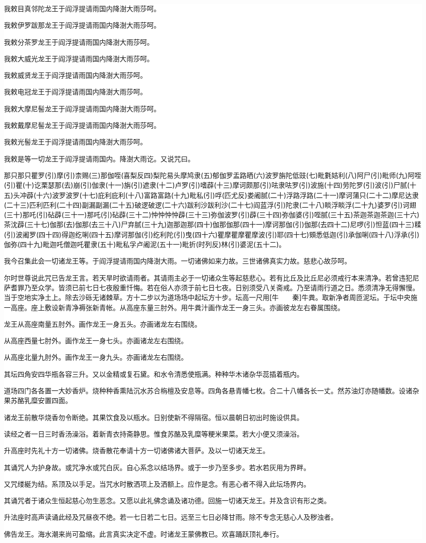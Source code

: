 我敕目真邻陀龙王于阎浮提请雨国内降澍大雨莎呵。  

我敕伊罗跋那龙王于阎浮提请雨国内降澍大雨莎呵。  

我敕分茶罗龙王于阎浮提请雨国内降澍大雨莎呵。  

我敕大威光龙王于阎浮提请雨国内降澍大雨莎呵。  

我敕威贤龙王于阎浮提请雨国内降澍大雨莎呵。  

我敕电冠龙王于阎浮提请雨国内降澍大雨莎呵。  

我敕大摩尼髻龙王于阎浮提请雨国内降澍大雨莎呵。  

我敕戴摩尼髻龙王于阎浮提请雨国内降澍大雨莎呵。  

我敕光髻龙王于阎浮提请雨国内降澍大雨莎呵。  

我敕是等一切龙王于阎浮提请雨国内。降澍大雨讫。又说咒曰。  

那只那只瞿罗(引)摩(引)柰赐(三)那伽咥(喜梨反四)梨陀易头摩鸠隶(五)郁伽罗盂路晒(六)波罗旃陀低豉(七)毗氀姞利(八)阿尸(引)毗师(九)阿咥(引)瞿(十)讫栗瑟那(去)崩(引)伽隶(十一)旃(引)遮隶(十二)卢罗(引)嗜薜(十三)摩诃颇那(引)呿隶呿罗(引)波施(十四)劳陀罗(引)波(引)尸腻(十五)头冲薜(十六)波罗波罗(十七)庇利庇利(十八)富路富路(十九)毗私(引)哹(匹尤反)娄阇腻(二十)浮路浮路(二十一)摩诃蒲只(二十二)摩尼达隶(二十三)匹利匹利(二十四)副漏副漏(二十五)破逻破逻(二十六)跋利沙跋利沙(二十七)阎蓝浮(引)陀隶(二十八)睒浮睒浮(二十九)婆罗(引)诃翅(三十)那吒(引)砧薜(三十一)那吒(引)砧薜(三十二)忡忡忡忡薜(三十三)弥伽波罗(引)薜(三十四)弥伽婆(引)咥腻(三十五)茶迦茶迦茶迦(三十六)茶沈薜(三十七)伽那(去)伽那(去三十八)尸弃腻(三十九)迦那迦那(四十)伽那伽那(四十一)摩诃那伽(引)伽那(去四十二)尼啰(引)怛蓝(四十三)糅(引)波阇罗(四十四)得迦纥唎(四十五)摩诃那伽(引)纥利陀(引)曳(四十六)瞿摩瞿摩瞿摩波(引)耶(四十七)頞悉低迦(引)承伽唎(四十八)浮承(引)伽弥(四十九)毗迦吒僧迦吒瞿隶(五十)毗私孚卢阇泥(五十一)毗折(时列反)林(引)婆泥(五十二)。  

我今召集此会一切诸龙王等。于阎浮提请雨国内降澍大雨。一切诸佛如来力故。三世诸佛真实力故。慈悲心故莎呵。  

尔时世尊说此咒已告龙王言。若天旱时欲请雨者。其请雨主必于一切诸众生等起慈悲心。若有比丘及比丘尼必须戒行本来清净。若曾违犯尼萨耆罪乃至众学。皆须已前七日七夜殷重忏悔。若在俗人亦须于前七日七夜。日别须受八关斋戒。乃至请雨行道之日。悉须清净无得懈慢。当于空地实净土上。除去沙砾无诸棘草。方十二步以为道场场中起坛方十步。坛高一尺用[牛　　秦]牛粪。取新净者周匝泥坛。于坛中央施一高座。座上敷设新青净褥张新青帐。从高座东量三肘外。用牛粪汁画作龙王一身三头。亦画彼龙左右眷属围绕。  

龙王从高座南量五肘外。画作龙王一身五头。亦画诸龙左右围绕。  

从高座西量七肘外。画作龙王一身七头。亦画诸龙左右围绕。  

从高座北量九肘外。画作龙王一身九头。亦画诸龙左右围绕。  

其坛四角安四华瓶各容三升。又以金精或复石黛。和水令清悉使瓶满。种种华木诸杂华蕊插着瓶内。  

道场四门各各置一大妙香炉。烧种种香熏陆沉水苏合栴檀及安息等。四角各悬青幡七枚。合二十八幡各长一丈。然苏油灯亦随幡数。设诸杂果苏酪乳糜安置四面。  

诸龙王前散华烧香勿令断绝。其果饮食及以瓶水。日别使新不得隔宿。恒以晨朝日初出时施设供具。  

读经之者一日三时香汤澡浴。着新青衣持斋静思。惟食苏酪及乳糜等粳米果菜。若大小便又须澡浴。  

升高座时先礼十方一切诸佛。烧香散花奉请十方一切诸佛诸大菩萨。及以一切诸天龙王。  

其诵咒人为护身故。或咒净水或咒白灰。自心系念以结场界。或于一步乃至多步。若水若灰用为界畔。  

又咒缕綖为结。系顶及以手足。当咒水时散洒项上及洒额上。应作是念。有恶心者不得入此坛场界内。  

其诵咒者于诸众生恒起慈心勿生恶念。又愿以此礼佛念诵及诸功德。回施一切诸天龙王。并及含识有形之类。  

升法座时高声读诵此经及咒昼夜不绝。若一七日若二七日。远至三七日必降甘雨。除不专念无慈心人及秽浊者。  

佛告龙王。海水潮来尚可盈缩。此言真实决定不虚。时诸龙王蒙佛教已。欢喜踊跃顶礼奉行。  
